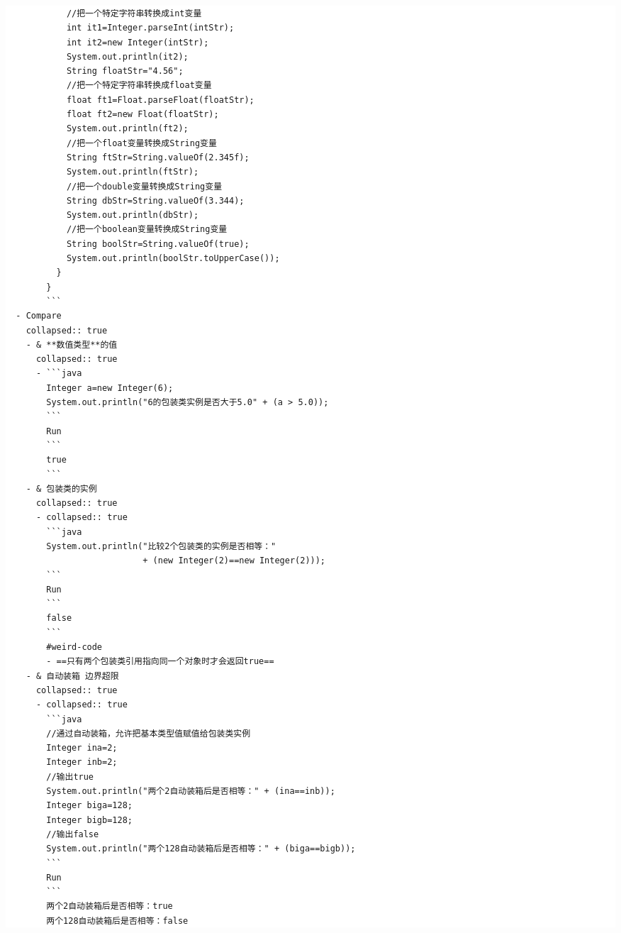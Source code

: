                 //把一个特定字符串转换成int变量
                int it1=Integer.parseInt(intStr);
                int it2=new Integer(intStr);
                System.out.println(it2);
                String floatStr="4.56";
                //把一个特定字符串转换成float变量
                float ft1=Float.parseFloat(floatStr);
                float ft2=new Float(floatStr);
                System.out.println(ft2);
                //把一个float变量转换成String变量
                String ftStr=String.valueOf(2.345f);
                System.out.println(ftStr);
                //把一个double变量转换成String变量
                String dbStr=String.valueOf(3.344);
                System.out.println(dbStr);
                //把一个boolean变量转换成String变量
                String boolStr=String.valueOf(true);
                System.out.println(boolStr.toUpperCase());
              }
            }
            ```
      - Compare
        collapsed:: true
        - & **数值类型**的值
          collapsed:: true
          - ```java
            Integer a=new Integer(6);
            System.out.println("6的包装类实例是否大于5.0" + (a > 5.0));
            ```
            Run
            ```
            true
            ```
        - & 包装类的实例
          collapsed:: true
          - collapsed:: true
            ```java
            System.out.println("比较2个包装类的实例是否相等："
                               + (new Integer(2)==new Integer(2)));
            ```
            Run
            ```
            false
            ```
            #weird-code
            - ==只有两个包装类引用指向同一个对象时才会返回true==
        - & 自动装箱 边界超限
          collapsed:: true
          - collapsed:: true
            ```java
            //通过自动装箱，允许把基本类型值赋值给包装类实例
            Integer ina=2;
            Integer inb=2;
            //输出true
            System.out.println("两个2自动装箱后是否相等：" + (ina==inb));
            Integer biga=128;
            Integer bigb=128;
            //输出false
            System.out.println("两个128自动装箱后是否相等：" + (biga==bigb));
            ```
            Run
            ```
            两个2自动装箱后是否相等：true
            两个128自动装箱后是否相等：false